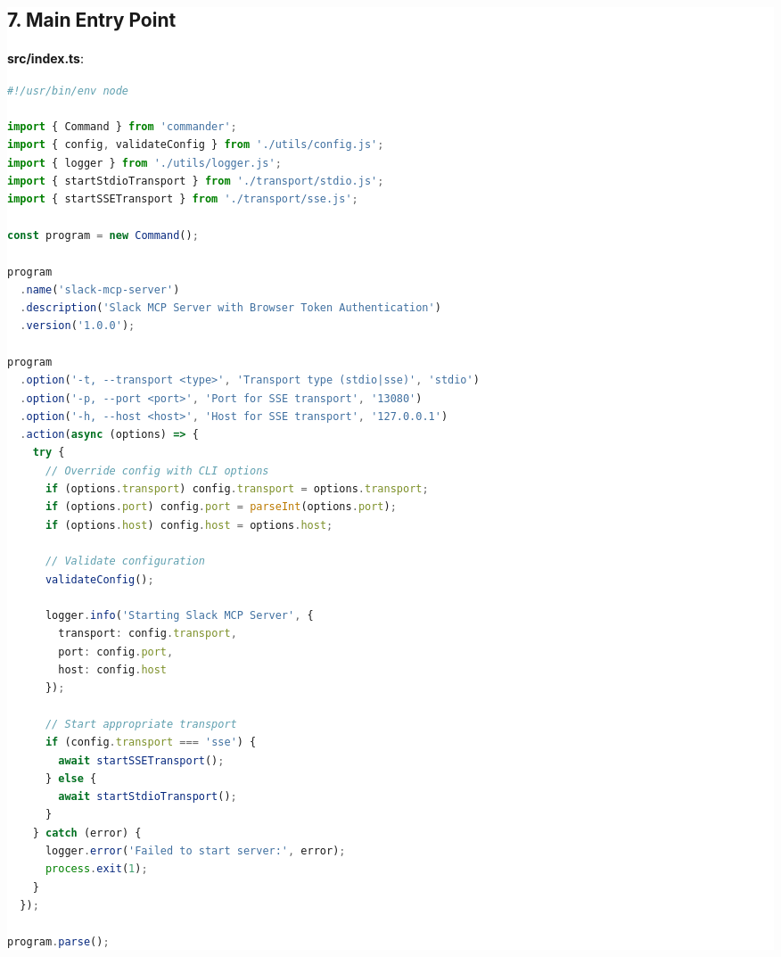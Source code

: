 ## 7. Main Entry Point

**src/index.ts**:
```typescript
#!/usr/bin/env node

import { Command } from 'commander';
import { config, validateConfig } from './utils/config.js';
import { logger } from './utils/logger.js';
import { startStdioTransport } from './transport/stdio.js';
import { startSSETransport } from './transport/sse.js';

const program = new Command();

program
  .name('slack-mcp-server')
  .description('Slack MCP Server with Browser Token Authentication')
  .version('1.0.0');

program
  .option('-t, --transport <type>', 'Transport type (stdio|sse)', 'stdio')
  .option('-p, --port <port>', 'Port for SSE transport', '13080')
  .option('-h, --host <host>', 'Host for SSE transport', '127.0.0.1')
  .action(async (options) => {
    try {
      // Override config with CLI options
      if (options.transport) config.transport = options.transport;
      if (options.port) config.port = parseInt(options.port);
      if (options.host) config.host = options.host;

      // Validate configuration
      validateConfig();

      logger.info('Starting Slack MCP Server', {
        transport: config.transport,
        port: config.port,
        host: config.host
      });

      // Start appropriate transport
      if (config.transport === 'sse') {
        await startSSETransport();
      } else {
        await startStdioTransport();
      }
    } catch (error) {
      logger.error('Failed to start server:', error);
      process.exit(1);
    }
  });

program.parse();
```
